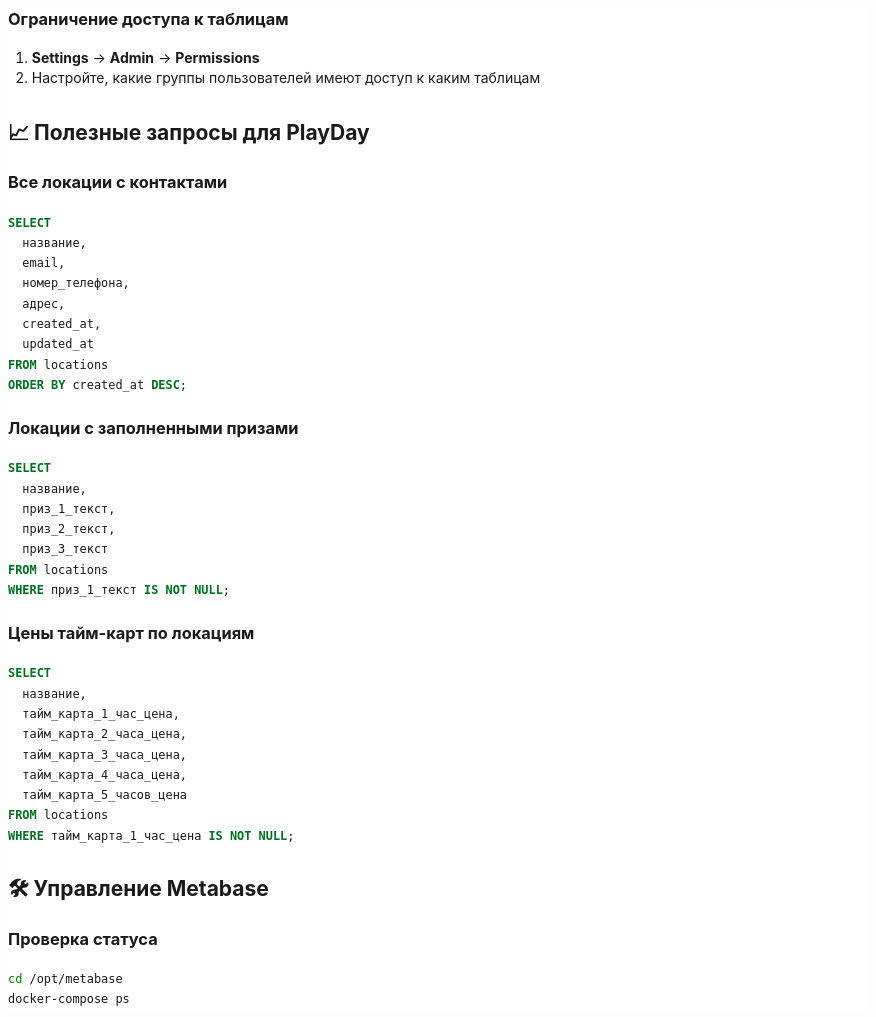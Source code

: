 ### Ограничение доступа к таблицам

1. **Settings** → **Admin** → **Permissions**
2. Настройте, какие группы пользователей имеют доступ к каким таблицам

## 📈 Полезные запросы для PlayDay

### Все локации с контактами

```sql
SELECT 
  название, 
  email, 
  номер_телефона, 
  адрес,
  created_at,
  updated_at
FROM locations
ORDER BY created_at DESC;
```

### Локации с заполненными призами

```sql
SELECT 
  название,
  приз_1_текст,
  приз_2_текст,
  приз_3_текст
FROM locations
WHERE приз_1_текст IS NOT NULL;
```

### Цены тайм-карт по локациям

```sql
SELECT 
  название,
  тайм_карта_1_час_цена,
  тайм_карта_2_часа_цена,
  тайм_карта_3_часа_цена,
  тайм_карта_4_часа_цена,
  тайм_карта_5_часов_цена
FROM locations
WHERE тайм_карта_1_час_цена IS NOT NULL;
```

## 🛠️ Управление Metabase

### Проверка статуса

```bash
cd /opt/metabase
docker-compose ps
```

